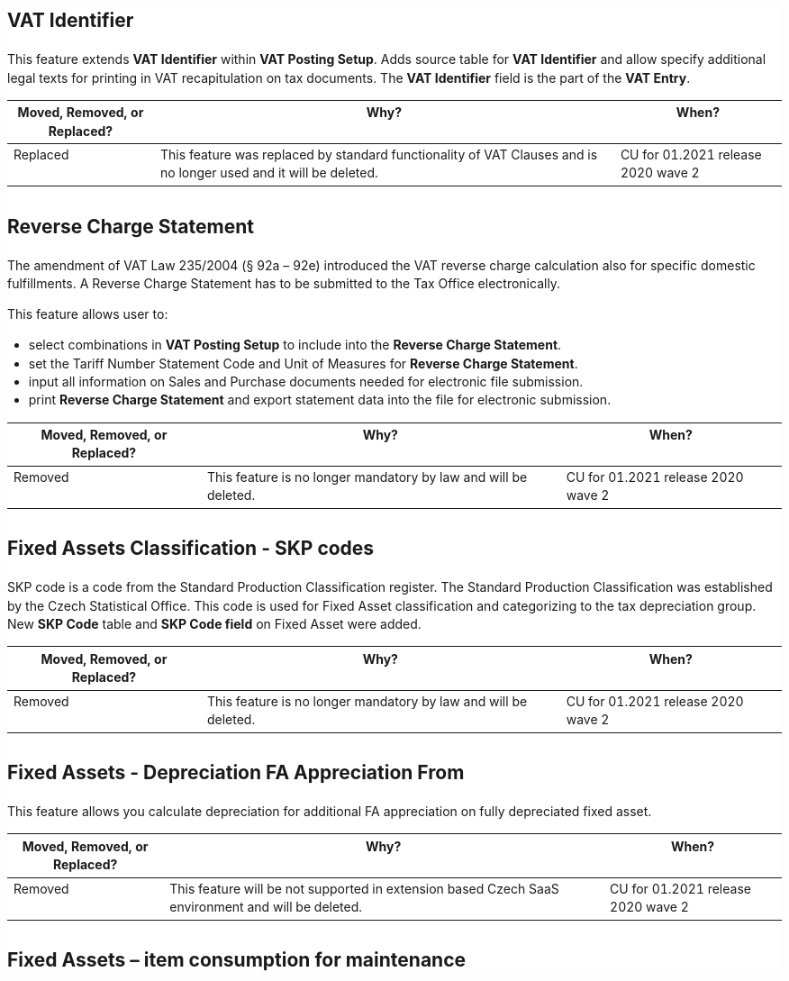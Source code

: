 ## VAT Identifier

This feature extends **VAT Identifier** within **VAT Posting Setup**. Adds source table for **VAT Identifier** and allow specify additional legal texts for printing in VAT recapitulation on tax documents.
The **VAT Identifier** field is the part of the **VAT Entry**.

|Moved, Removed, or Replaced?|Why?|When?|
|----|----|----|
|Replaced|This feature was replaced by standard functionality of VAT Clauses and is no longer used and it will be deleted.|CU for 01.2021 release 2020 wave 2|

## Reverse Charge Statement

The amendment of VAT Law 235/2004 (§ 92a – 92e) introduced the VAT reverse charge calculation also for specific domestic fulfillments. A Reverse Charge Statement has to be submitted to the Tax Office electronically.

This feature allows user to:

- select combinations in **VAT Posting Setup** to include into the **Reverse Charge Statement**.
- set the Tariff Number Statement Code and Unit of Measures for **Reverse Charge Statement**.
- input all information on Sales and Purchase documents needed for electronic file submission.
- print **Reverse Charge Statement** and export statement data into the file for electronic submission.

|Moved, Removed, or Replaced?|Why?|When?|
|----|----|----|
|Removed|This feature is no longer mandatory by law and will be deleted. |CU for 01.2021 release 2020 wave 2|

## Fixed Assets Classification - SKP codes

SKP code is a code from the Standard Production Classification register. The Standard Production Classification was established by the Czech Statistical Office. This code is used for Fixed Asset classification and categorizing to the tax depreciation group. New **SKP Code** table and **SKP Code field** on Fixed Asset were added.

|Moved, Removed, or Replaced?|Why?|When?|
|----|----|----|
|Removed|This feature is no longer mandatory by law and will be deleted. |CU for 01.2021 release 2020 wave 2|

## Fixed Assets - Depreciation FA Appreciation From

This feature allows you calculate depreciation for additional FA appreciation on fully depreciated fixed asset.

|Moved, Removed, or Replaced?|Why?|When?|
|----|----|----|
|Removed|This feature will be not supported in extension based Czech SaaS environment and will be deleted. |CU for 01.2021 release 2020 wave 2|

## Fixed Assets – item consumption for maintenance

